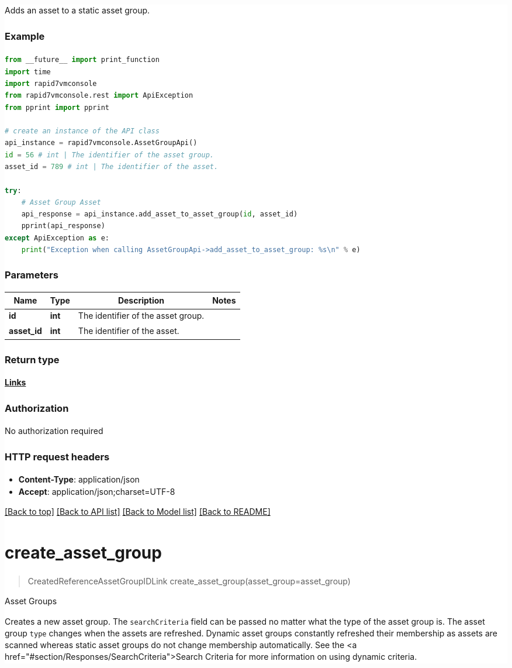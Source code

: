 Adds an asset to a static asset group.

### Example
```python
from __future__ import print_function
import time
import rapid7vmconsole
from rapid7vmconsole.rest import ApiException
from pprint import pprint

# create an instance of the API class
api_instance = rapid7vmconsole.AssetGroupApi()
id = 56 # int | The identifier of the asset group.
asset_id = 789 # int | The identifier of the asset.

try:
    # Asset Group Asset
    api_response = api_instance.add_asset_to_asset_group(id, asset_id)
    pprint(api_response)
except ApiException as e:
    print("Exception when calling AssetGroupApi->add_asset_to_asset_group: %s\n" % e)
```

### Parameters

Name | Type | Description  | Notes
------------- | ------------- | ------------- | -------------
 **id** | **int**| The identifier of the asset group. | 
 **asset_id** | **int**| The identifier of the asset. | 

### Return type

[**Links**](Links.md)

### Authorization

No authorization required

### HTTP request headers

 - **Content-Type**: application/json
 - **Accept**: application/json;charset=UTF-8

[[Back to top]](#) [[Back to API list]](../README.md#documentation-for-api-endpoints) [[Back to Model list]](../README.md#documentation-for-models) [[Back to README]](../README.md)

# **create_asset_group**
> CreatedReferenceAssetGroupIDLink create_asset_group(asset_group=asset_group)

Asset Groups

Creates a new asset group. The `searchCriteria` field can be passed no matter what the type of the asset group is. The asset group `type` changes when the assets are refreshed. Dynamic asset groups constantly refreshed their membership as assets are scanned whereas static asset groups do not change membership automatically.  See the <a href=\"#section/Responses/SearchCriteria\">Search Criteria</a> for more information on using dynamic criteria.
